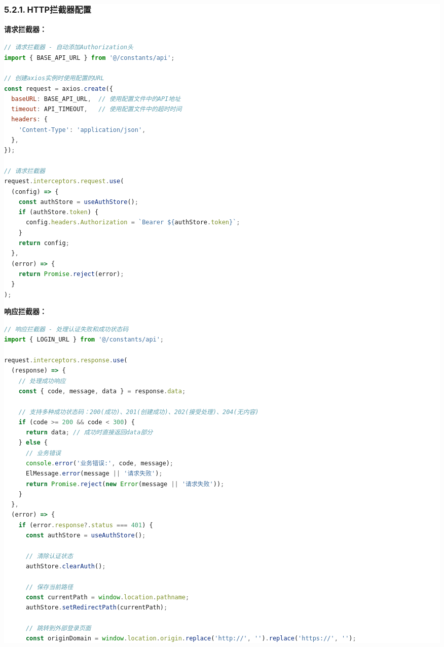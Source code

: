 
### 5.2.1. HTTP拦截器配置

**请求拦截器：**
```javascript
// 请求拦截器 - 自动添加Authorization头
import { BASE_API_URL } from '@/constants/api';

// 创建axios实例时使用配置的URL
const request = axios.create({
  baseURL: BASE_API_URL,  // 使用配置文件中的API地址
  timeout: API_TIMEOUT,   // 使用配置文件中的超时时间
  headers: {
    'Content-Type': 'application/json',
  },
});

// 请求拦截器
request.interceptors.request.use(
  (config) => {
    const authStore = useAuthStore();
    if (authStore.token) {
      config.headers.Authorization = `Bearer ${authStore.token}`;
    }
    return config;
  },
  (error) => {
    return Promise.reject(error);
  }
);
```

**响应拦截器：**
```javascript
// 响应拦截器 - 处理认证失败和成功状态码
import { LOGIN_URL } from '@/constants/api';

request.interceptors.response.use(
  (response) => {
    // 处理成功响应
    const { code, message, data } = response.data;
    
    // 支持多种成功状态码：200(成功)、201(创建成功)、202(接受处理)、204(无内容)
    if (code >= 200 && code < 300) {
      return data; // 成功时直接返回data部分
    } else {
      // 业务错误
      console.error('业务错误:', code, message);
      ElMessage.error(message || '请求失败');
      return Promise.reject(new Error(message || '请求失败'));
    }
  },
  (error) => {
    if (error.response?.status === 401) {
      const authStore = useAuthStore();
      
      // 清除认证状态
      authStore.clearAuth();
      
      // 保存当前路径
      const currentPath = window.location.pathname;
      authStore.setRedirectPath(currentPath);
      
      // 跳转到外部登录页面
      const originDomain = window.location.origin.replace('http://', '').replace('https://', '');
```